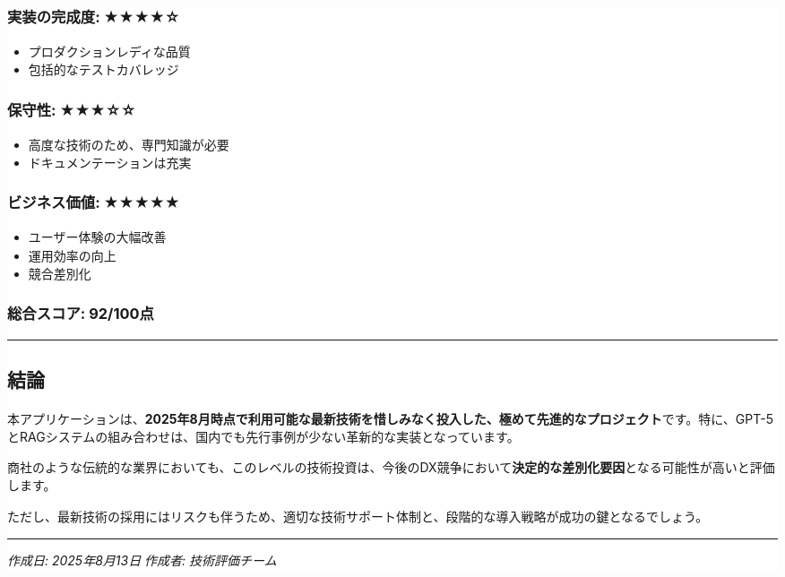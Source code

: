 ### 実装の完成度: ★★★★☆
- プロダクションレディな品質
- 包括的なテストカバレッジ

### 保守性: ★★★☆☆
- 高度な技術のため、専門知識が必要
- ドキュメンテーションは充実

### ビジネス価値: ★★★★★
- ユーザー体験の大幅改善
- 運用効率の向上
- 競合差別化

### 総合スコア: **92/100点**

---

## 結論

本アプリケーションは、**2025年8月時点で利用可能な最新技術を惜しみなく投入した、極めて先進的なプロジェクト**です。特に、GPT-5とRAGシステムの組み合わせは、国内でも先行事例が少ない革新的な実装となっています。

商社のような伝統的な業界においても、このレベルの技術投資は、今後のDX競争において**決定的な差別化要因**となる可能性が高いと評価します。

ただし、最新技術の採用にはリスクも伴うため、適切な技術サポート体制と、段階的な導入戦略が成功の鍵となるでしょう。

---

*作成日: 2025年8月13日*
*作成者: 技術評価チーム*